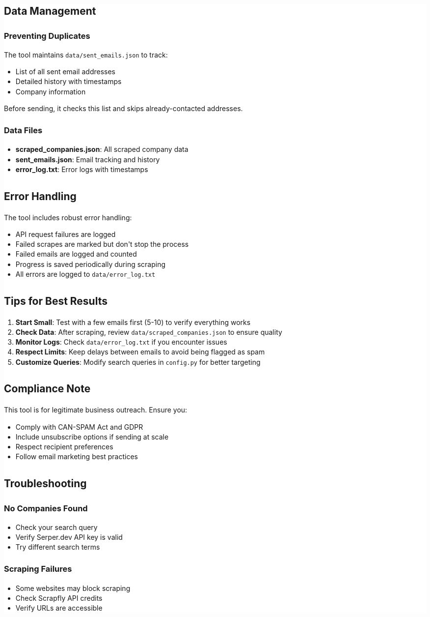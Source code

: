 ## Data Management

### Preventing Duplicates

The tool maintains `data/sent_emails.json` to track:
- List of all sent email addresses
- Detailed history with timestamps
- Company information

Before sending, it checks this list and skips already-contacted addresses.

### Data Files

- **scraped_companies.json**: All scraped company data
- **sent_emails.json**: Email tracking and history
- **error_log.txt**: Error logs with timestamps

## Error Handling

The tool includes robust error handling:
- API request failures are logged
- Failed scrapes are marked but don't stop the process
- Failed emails are logged and counted
- Progress is saved periodically during scraping
- All errors are logged to `data/error_log.txt`

## Tips for Best Results

1. **Start Small**: Test with a few emails first (5-10) to verify everything works
2. **Check Data**: After scraping, review `data/scraped_companies.json` to ensure quality
3. **Monitor Logs**: Check `data/error_log.txt` if you encounter issues
4. **Respect Limits**: Keep delays between emails to avoid being flagged as spam
5. **Customize Queries**: Modify search queries in `config.py` for better targeting

## Compliance Note

This tool is for legitimate business outreach. Ensure you:
- Comply with CAN-SPAM Act and GDPR
- Include unsubscribe options if sending at scale
- Respect recipient preferences
- Follow email marketing best practices

## Troubleshooting

### No Companies Found
- Check your search query
- Verify Serper.dev API key is valid
- Try different search terms

### Scraping Failures
- Some websites may block scraping
- Check Scrapfly API credits
- Verify URLs are accessible

